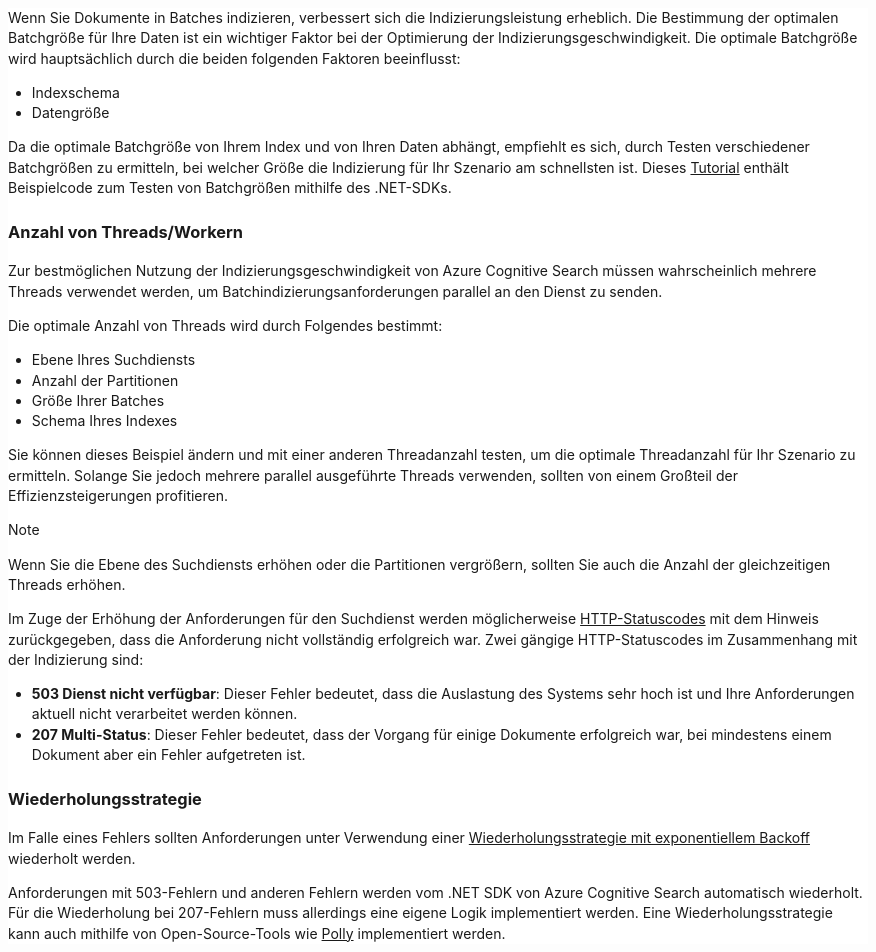 Wenn Sie Dokumente in Batches indizieren, verbessert sich die Indizierungsleistung erheblich. Die Bestimmung der optimalen Batchgröße für Ihre Daten ist ein wichtiger Faktor bei der Optimierung der Indizierungsgeschwindigkeit. Die optimale Batchgröße wird hauptsächlich durch die beiden folgenden Faktoren beeinflusst:

+ Indexschema
+ Datengröße

Da die optimale Batchgröße von Ihrem Index und von Ihren Daten abhängt, empfiehlt es sich, durch Testen verschiedener Batchgrößen zu ermitteln, bei welcher Größe die Indizierung für Ihr Szenario am schnellsten ist. Dieses [Tutorial](tutorial-optimize-indexing-push-api.md) enthält Beispielcode zum Testen von Batchgrößen mithilfe des .NET-SDKs. 

### <a name="number-of-threadsworkers"></a>Anzahl von Threads/Workern

Zur bestmöglichen Nutzung der Indizierungsgeschwindigkeit von Azure Cognitive Search müssen wahrscheinlich mehrere Threads verwendet werden, um Batchindizierungsanforderungen parallel an den Dienst zu senden.  

Die optimale Anzahl von Threads wird durch Folgendes bestimmt:

+ Ebene Ihres Suchdiensts
+ Anzahl der Partitionen
+ Größe Ihrer Batches
+ Schema Ihres Indexes

Sie können dieses Beispiel ändern und mit einer anderen Threadanzahl testen, um die optimale Threadanzahl für Ihr Szenario zu ermitteln. Solange Sie jedoch mehrere parallel ausgeführte Threads verwenden, sollten von einem Großteil der Effizienzsteigerungen profitieren. 

> [!NOTE]
> Wenn Sie die Ebene des Suchdiensts erhöhen oder die Partitionen vergrößern, sollten Sie auch die Anzahl der gleichzeitigen Threads erhöhen.

Im Zuge der Erhöhung der Anforderungen für den Suchdienst werden möglicherweise [HTTP-Statuscodes](/rest/api/searchservice/http-status-codes) mit dem Hinweis zurückgegeben, dass die Anforderung nicht vollständig erfolgreich war. Zwei gängige HTTP-Statuscodes im Zusammenhang mit der Indizierung sind:

+ **503 Dienst nicht verfügbar**: Dieser Fehler bedeutet, dass die Auslastung des Systems sehr hoch ist und Ihre Anforderungen aktuell nicht verarbeitet werden können.
+ **207 Multi-Status**: Dieser Fehler bedeutet, dass der Vorgang für einige Dokumente erfolgreich war, bei mindestens einem Dokument aber ein Fehler aufgetreten ist.

### <a name="retry-strategy"></a>Wiederholungsstrategie

Im Falle eines Fehlers sollten Anforderungen unter Verwendung einer [Wiederholungsstrategie mit exponentiellem Backoff](/dotnet/architecture/microservices/implement-resilient-applications/implement-retries-exponential-backoff) wiederholt werden.

Anforderungen mit 503-Fehlern und anderen Fehlern werden vom .NET SDK von Azure Cognitive Search automatisch wiederholt. Für die Wiederholung bei 207-Fehlern muss allerdings eine eigene Logik implementiert werden. Eine Wiederholungsstrategie kann auch mithilfe von Open-Source-Tools wie [Polly](https://github.com/App-vNext/Polly) implementiert werden.
